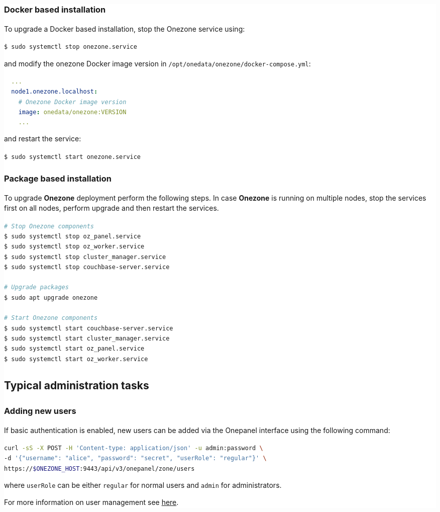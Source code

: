 ### Docker based installation
To upgrade a Docker based installation, stop the Onezone service using:

```
$ sudo systemctl stop onezone.service
```

and modify the onezone Docker image version in `/opt/onedata/onezone/docker-compose.yml`:

```yaml
  ...
  node1.onezone.localhost:
    # Onezone Docker image version
    image: onedata/onezone:VERSION
    ...
```

and restart the service:

```
$ sudo systemctl start onezone.service
```

### Package based installation
To upgrade **Onezone** deployment perform the following steps. In case **Onezone** is running on multiple nodes, stop the services first on all nodes, perform upgrade and then restart the services.

```sh
# Stop Onezone components
$ sudo systemctl stop oz_panel.service
$ sudo systemctl stop oz_worker.service
$ sudo systemctl stop cluster_manager.service
$ sudo systemctl stop couchbase-server.service

# Upgrade packages
$ sudo apt upgrade onezone

# Start Onezone components
$ sudo systemctl start couchbase-server.service
$ sudo systemctl start cluster_manager.service
$ sudo systemctl start oz_panel.service
$ sudo systemctl start oz_worker.service
```

## Typical administration tasks

### Adding new users
If basic authentication is enabled, new users can be added via the Onepanel interface using the following command:

```sh
curl -sS -X POST -H 'Content-type: application/json' -u admin:password \
-d '{"username": "alice", "password": "secret", "userRole": "regular"}' \
https://$ONEZONE_HOST:9443/api/v3/onepanel/zone/users
```

where `userRole` can be either `regular` for normal users and `admin` for administrators.

For more information on user management see [here](./creating_user_accounts.md).
